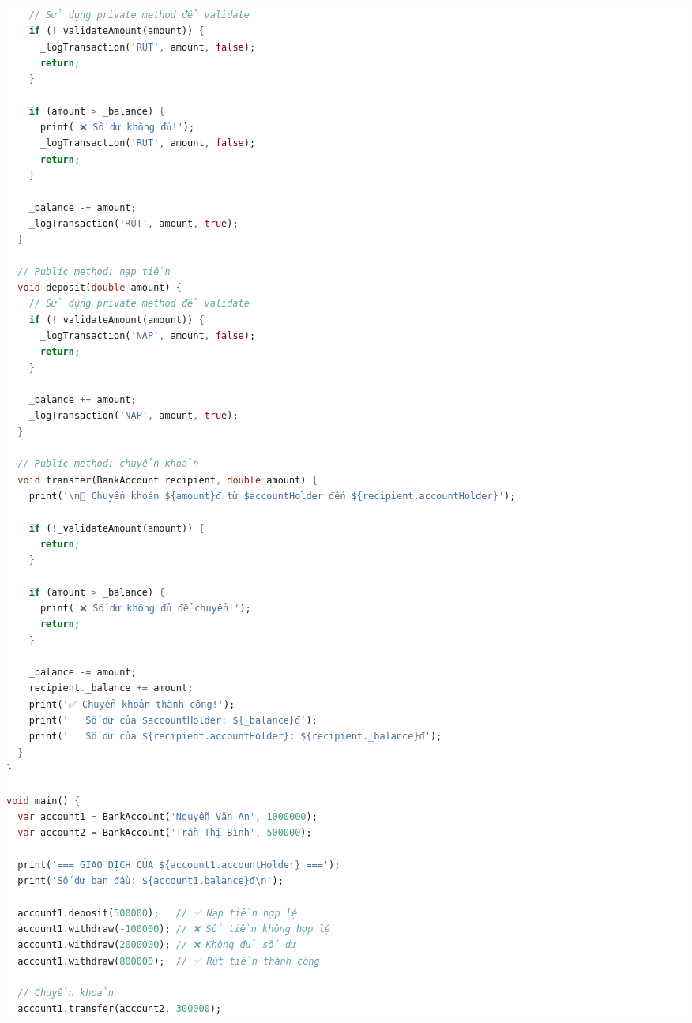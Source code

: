 ```dart
    // Sử dụng private method để validate
    if (!_validateAmount(amount)) {
      _logTransaction('RÚT', amount, false);
      return;
    }

    if (amount > _balance) {
      print('❌ Số dư không đủ!');
      _logTransaction('RÚT', amount, false);
      return;
    }

    _balance -= amount;
    _logTransaction('RÚT', amount, true);
  }

  // Public method: nạp tiền
  void deposit(double amount) {
    // Sử dụng private method để validate
    if (!_validateAmount(amount)) {
      _logTransaction('NẠP', amount, false);
      return;
    }

    _balance += amount;
    _logTransaction('NẠP', amount, true);
  }

  // Public method: chuyển khoản
  void transfer(BankAccount recipient, double amount) {
    print('\n🔄 Chuyển khoản ${amount}đ từ $accountHolder đến ${recipient.accountHolder}');

    if (!_validateAmount(amount)) {
      return;
    }

    if (amount > _balance) {
      print('❌ Số dư không đủ để chuyển!');
      return;
    }

    _balance -= amount;
    recipient._balance += amount;
    print('✅ Chuyển khoản thành công!');
    print('   Số dư của $accountHolder: ${_balance}đ');
    print('   Số dư của ${recipient.accountHolder}: ${recipient._balance}đ');
  }
}

void main() {
  var account1 = BankAccount('Nguyễn Văn An', 1000000);
  var account2 = BankAccount('Trần Thị Bình', 500000);

  print('=== GIAO DỊCH CỦA ${account1.accountHolder} ===');
  print('Số dư ban đầu: ${account1.balance}đ\n');

  account1.deposit(500000);   // ✅ Nạp tiền hợp lệ
  account1.withdraw(-100000); // ❌ Số tiền không hợp lệ
  account1.withdraw(2000000); // ❌ Không đủ số dư
  account1.withdraw(800000);  // ✅ Rút tiền thành công

  // Chuyển khoản
  account1.transfer(account2, 300000);
```